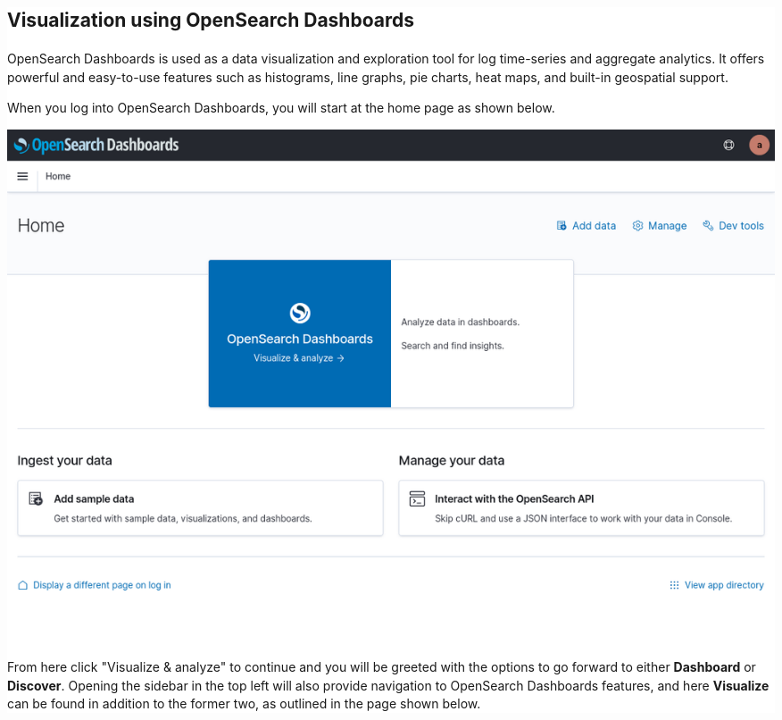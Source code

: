## Visualization using OpenSearch Dashboards

OpenSearch Dashboards is used as a data visualization and exploration tool for log time-series and aggregate analytics. It offers powerful and easy-to-use features such as histograms, line graphs, pie charts, heat maps, and built-in geospatial support.

When you log into OpenSearch Dashboards, you will start at the home page as shown below.

![OpenSearch Dashboards](../img/osd-home.png)

From here click "Visualize & analyze" to continue and you will be greeted with the options to go forward to either **Dashboard** or **Discover**. Opening the sidebar in the top left will also provide navigation to OpenSearch Dashboards features, and here **Visualize** can be found in addition to the former two, as outlined in the page shown below.

